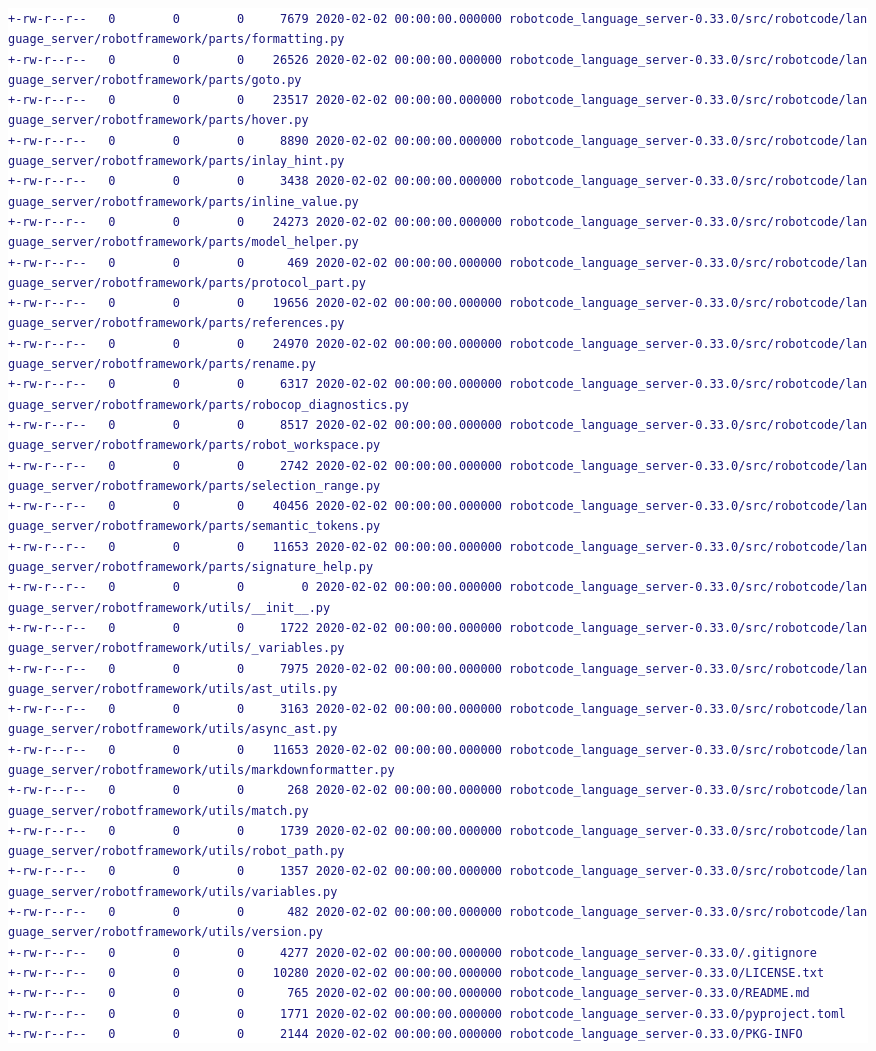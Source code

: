 ```diff
+-rw-r--r--   0        0        0     7679 2020-02-02 00:00:00.000000 robotcode_language_server-0.33.0/src/robotcode/language_server/robotframework/parts/formatting.py
+-rw-r--r--   0        0        0    26526 2020-02-02 00:00:00.000000 robotcode_language_server-0.33.0/src/robotcode/language_server/robotframework/parts/goto.py
+-rw-r--r--   0        0        0    23517 2020-02-02 00:00:00.000000 robotcode_language_server-0.33.0/src/robotcode/language_server/robotframework/parts/hover.py
+-rw-r--r--   0        0        0     8890 2020-02-02 00:00:00.000000 robotcode_language_server-0.33.0/src/robotcode/language_server/robotframework/parts/inlay_hint.py
+-rw-r--r--   0        0        0     3438 2020-02-02 00:00:00.000000 robotcode_language_server-0.33.0/src/robotcode/language_server/robotframework/parts/inline_value.py
+-rw-r--r--   0        0        0    24273 2020-02-02 00:00:00.000000 robotcode_language_server-0.33.0/src/robotcode/language_server/robotframework/parts/model_helper.py
+-rw-r--r--   0        0        0      469 2020-02-02 00:00:00.000000 robotcode_language_server-0.33.0/src/robotcode/language_server/robotframework/parts/protocol_part.py
+-rw-r--r--   0        0        0    19656 2020-02-02 00:00:00.000000 robotcode_language_server-0.33.0/src/robotcode/language_server/robotframework/parts/references.py
+-rw-r--r--   0        0        0    24970 2020-02-02 00:00:00.000000 robotcode_language_server-0.33.0/src/robotcode/language_server/robotframework/parts/rename.py
+-rw-r--r--   0        0        0     6317 2020-02-02 00:00:00.000000 robotcode_language_server-0.33.0/src/robotcode/language_server/robotframework/parts/robocop_diagnostics.py
+-rw-r--r--   0        0        0     8517 2020-02-02 00:00:00.000000 robotcode_language_server-0.33.0/src/robotcode/language_server/robotframework/parts/robot_workspace.py
+-rw-r--r--   0        0        0     2742 2020-02-02 00:00:00.000000 robotcode_language_server-0.33.0/src/robotcode/language_server/robotframework/parts/selection_range.py
+-rw-r--r--   0        0        0    40456 2020-02-02 00:00:00.000000 robotcode_language_server-0.33.0/src/robotcode/language_server/robotframework/parts/semantic_tokens.py
+-rw-r--r--   0        0        0    11653 2020-02-02 00:00:00.000000 robotcode_language_server-0.33.0/src/robotcode/language_server/robotframework/parts/signature_help.py
+-rw-r--r--   0        0        0        0 2020-02-02 00:00:00.000000 robotcode_language_server-0.33.0/src/robotcode/language_server/robotframework/utils/__init__.py
+-rw-r--r--   0        0        0     1722 2020-02-02 00:00:00.000000 robotcode_language_server-0.33.0/src/robotcode/language_server/robotframework/utils/_variables.py
+-rw-r--r--   0        0        0     7975 2020-02-02 00:00:00.000000 robotcode_language_server-0.33.0/src/robotcode/language_server/robotframework/utils/ast_utils.py
+-rw-r--r--   0        0        0     3163 2020-02-02 00:00:00.000000 robotcode_language_server-0.33.0/src/robotcode/language_server/robotframework/utils/async_ast.py
+-rw-r--r--   0        0        0    11653 2020-02-02 00:00:00.000000 robotcode_language_server-0.33.0/src/robotcode/language_server/robotframework/utils/markdownformatter.py
+-rw-r--r--   0        0        0      268 2020-02-02 00:00:00.000000 robotcode_language_server-0.33.0/src/robotcode/language_server/robotframework/utils/match.py
+-rw-r--r--   0        0        0     1739 2020-02-02 00:00:00.000000 robotcode_language_server-0.33.0/src/robotcode/language_server/robotframework/utils/robot_path.py
+-rw-r--r--   0        0        0     1357 2020-02-02 00:00:00.000000 robotcode_language_server-0.33.0/src/robotcode/language_server/robotframework/utils/variables.py
+-rw-r--r--   0        0        0      482 2020-02-02 00:00:00.000000 robotcode_language_server-0.33.0/src/robotcode/language_server/robotframework/utils/version.py
+-rw-r--r--   0        0        0     4277 2020-02-02 00:00:00.000000 robotcode_language_server-0.33.0/.gitignore
+-rw-r--r--   0        0        0    10280 2020-02-02 00:00:00.000000 robotcode_language_server-0.33.0/LICENSE.txt
+-rw-r--r--   0        0        0      765 2020-02-02 00:00:00.000000 robotcode_language_server-0.33.0/README.md
+-rw-r--r--   0        0        0     1771 2020-02-02 00:00:00.000000 robotcode_language_server-0.33.0/pyproject.toml
+-rw-r--r--   0        0        0     2144 2020-02-02 00:00:00.000000 robotcode_language_server-0.33.0/PKG-INFO
```
